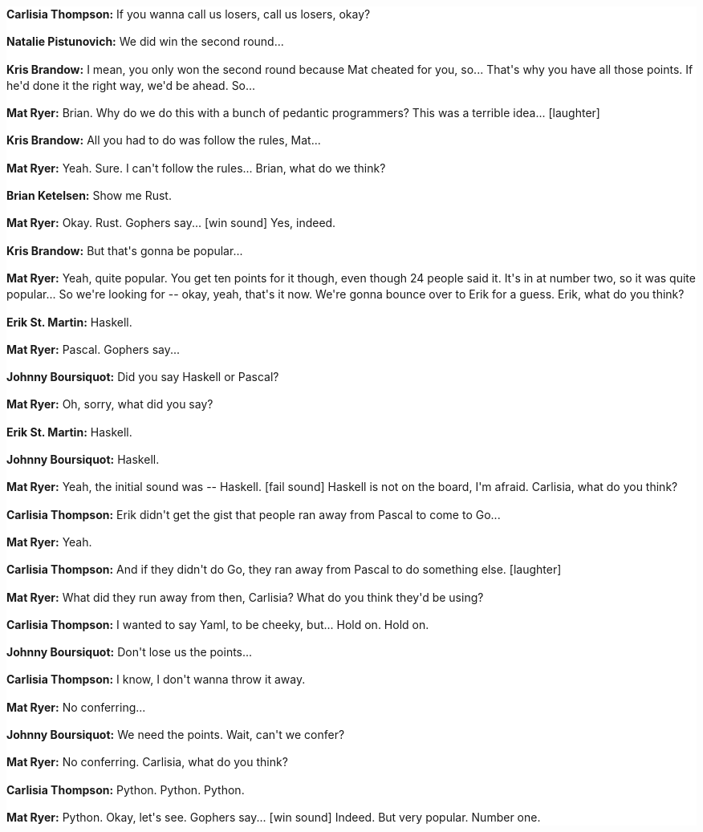 **Carlisia Thompson:** If you wanna call us losers, call us losers, okay?

**Natalie Pistunovich:** We did win the second round...

**Kris Brandow:** I mean, you only won the second round because Mat cheated for you, so... That's why you have all those points. If he'd done it the right way, we'd be ahead. So...

**Mat Ryer:** Brian. Why do we do this with a bunch of pedantic programmers? This was a terrible idea... \[laughter\]

**Kris Brandow:** All you had to do was follow the rules, Mat...

**Mat Ryer:** Yeah. Sure. I can't follow the rules... Brian, what do we think?

**Brian Ketelsen:** Show me Rust.

**Mat Ryer:** Okay. Rust. Gophers say... \[win sound\] Yes, indeed.

**Kris Brandow:** But that's gonna be popular...

**Mat Ryer:** Yeah, quite popular. You get ten points for it though, even though 24 people said it. It's in at number two, so it was quite popular... So we're looking for -- okay, yeah, that's it now. We're gonna bounce over to Erik for a guess. Erik, what do you think?

**Erik St. Martin:** Haskell.

**Mat Ryer:** Pascal. Gophers say...

**Johnny Boursiquot:** Did you say Haskell or Pascal?

**Mat Ryer:** Oh, sorry, what did you say?

**Erik St. Martin:** Haskell.

**Johnny Boursiquot:** Haskell.

**Mat Ryer:** Yeah, the initial sound was -- Haskell. \[fail sound\] Haskell is not on the board, I'm afraid. Carlisia, what do you think?

**Carlisia Thompson:** Erik didn't get the gist that people ran away from Pascal to come to Go...

**Mat Ryer:** Yeah.

**Carlisia Thompson:** And if they didn't do Go, they ran away from Pascal to do something else. \[laughter\]

**Mat Ryer:** What did they run away from then, Carlisia? What do you think they'd be using?

**Carlisia Thompson:** I wanted to say Yaml, to be cheeky, but... Hold on. Hold on.

**Johnny Boursiquot:** Don't lose us the points...

**Carlisia Thompson:** I know, I don't wanna throw it away.

**Mat Ryer:** No conferring...

**Johnny Boursiquot:** We need the points. Wait, can't we confer?

**Mat Ryer:** No conferring. Carlisia, what do you think?

**Carlisia Thompson:** Python. Python. Python.

**Mat Ryer:** Python. Okay, let's see. Gophers say... \[win sound\] Indeed. But very popular. Number one.
